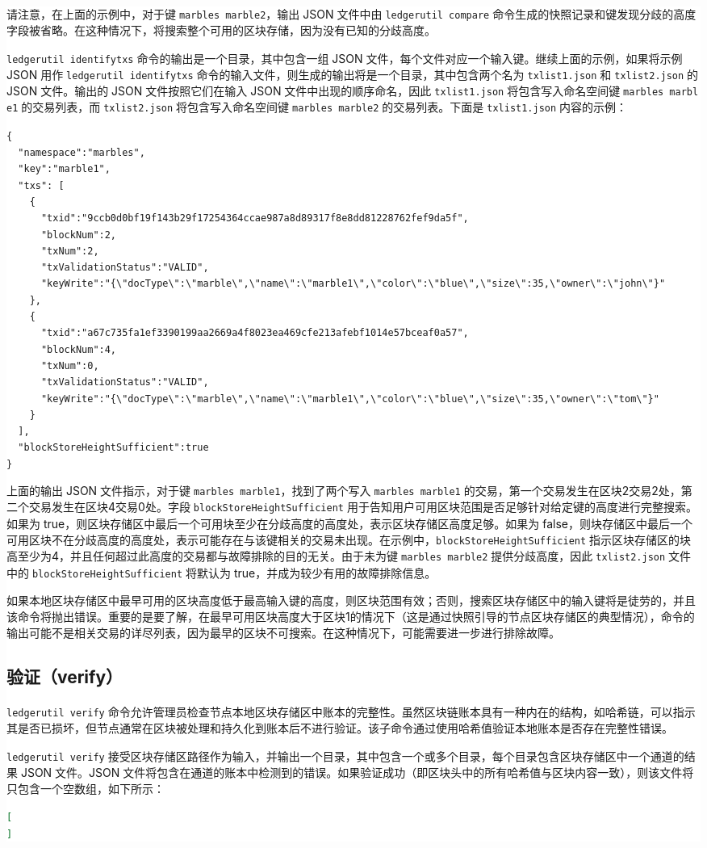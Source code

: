 请注意，在上面的示例中，对于键 `marbles marble2`，输出 JSON 文件中由 `ledgerutil compare` 命令生成的快照记录和键发现分歧的高度字段被省略。在这种情况下，将搜索整个可用的区块存储，因为没有已知的分歧高度。

`ledgerutil identifytxs` 命令的输出是一个目录，其中包含一组 JSON 文件，每个文件对应一个输入键。继续上面的示例，如果将示例 JSON 用作 `ledgerutil identifytxs` 命令的输入文件，则生成的输出将是一个目录，其中包含两个名为 `txlist1.json` 和 `txlist2.json` 的 JSON 文件。输出的 JSON 文件按照它们在输入 JSON 文件中出现的顺序命名，因此 `txlist1.json` 将包含写入命名空间键 `marbles marble1` 的交易列表，而 `txlist2.json` 将包含写入命名空间键 `marbles marble2` 的交易列表。下面是 `txlist1.json` 内容的示例：

```
{
  "namespace":"marbles",
  "key":"marble1",
  "txs": [
    {
      "txid":"9ccb0d0bf19f143b29f17254364ccae987a8d89317f8e8dd81228762fef9da5f",
      "blockNum":2,
      "txNum":2,
      "txValidationStatus":"VALID",
      "keyWrite":"{\"docType\":\"marble\",\"name\":\"marble1\",\"color\":\"blue\",\"size\":35,\"owner\":\"john\"}"
    },
    {
      "txid":"a67c735fa1ef3390199aa2669a4f8023ea469cfe213afebf1014e57bceaf0a57",
      "blockNum":4,
      "txNum":0,
      "txValidationStatus":"VALID",
      "keyWrite":"{\"docType\":\"marble\",\"name\":\"marble1\",\"color\":\"blue\",\"size\":35,\"owner\":\"tom\"}"
    }
  ],
  "blockStoreHeightSufficient":true
}
```

上面的输出 JSON 文件指示，对于键 `marbles marble1`，找到了两个写入 `marbles marble1` 的交易，第一个交易发生在区块2交易2处，第二个交易发生在区块4交易0处。字段 `blockStoreHeightSufficient` 用于告知用户可用区块范围是否足够针对给定键的高度进行完整搜索。如果为 true，则区块存储区中最后一个可用块至少在分歧高度的高度处，表示区块存储区高度足够。如果为 false，则块存储区中最后一个可用区块不在分歧高度的高度处，表示可能存在与该键相关的交易未出现。在示例中，`blockStoreHeightSufficient` 指示区块存储区的块高至少为4，并且任何超过此高度的交易都与故障排除的目的无关。由于未为键 `marbles marble2` 提供分歧高度，因此 `txlist2.json` 文件中的 `blockStoreHeightSufficient` 将默认为 true，并成为较少有用的故障排除信息。

如果本地区块存储区中最早可用的区块高度低于最高输入键的高度，则区块范围有效；否则，搜索区块存储区中的输入键将是徒劳的，并且该命令将抛出错误。重要的是要了解，在最早可用区块高度大于区块1的情况下（这是通过快照引导的节点区块存储区的典型情况），命令的输出可能不是相关交易的详尽列表，因为最早的区块不可搜索。在这种情况下，可能需要进一步进行排除故障。

## 验证（verify）

`ledgerutil verify` 命令允许管理员检查节点本地区块存储区中账本的完整性。虽然区块链账本具有一种内在的结构，如哈希链，可以指示其是否已损坏，但节点通常在区块被处理和持久化到账本后不进行验证。该子命令通过使用哈希值验证本地账本是否存在完整性错误。

`ledgerutil verify` 接受区块存储区路径作为输入，并输出一个目录，其中包含一个或多个目录，每个目录包含区块存储区中一个通道的结果 JSON 文件。JSON 文件将包含在通道的账本中检测到的错误。如果验证成功（即区块头中的所有哈希值与区块内容一致），则该文件将只包含一个空数组，如下所示：

```json
[
]
```
